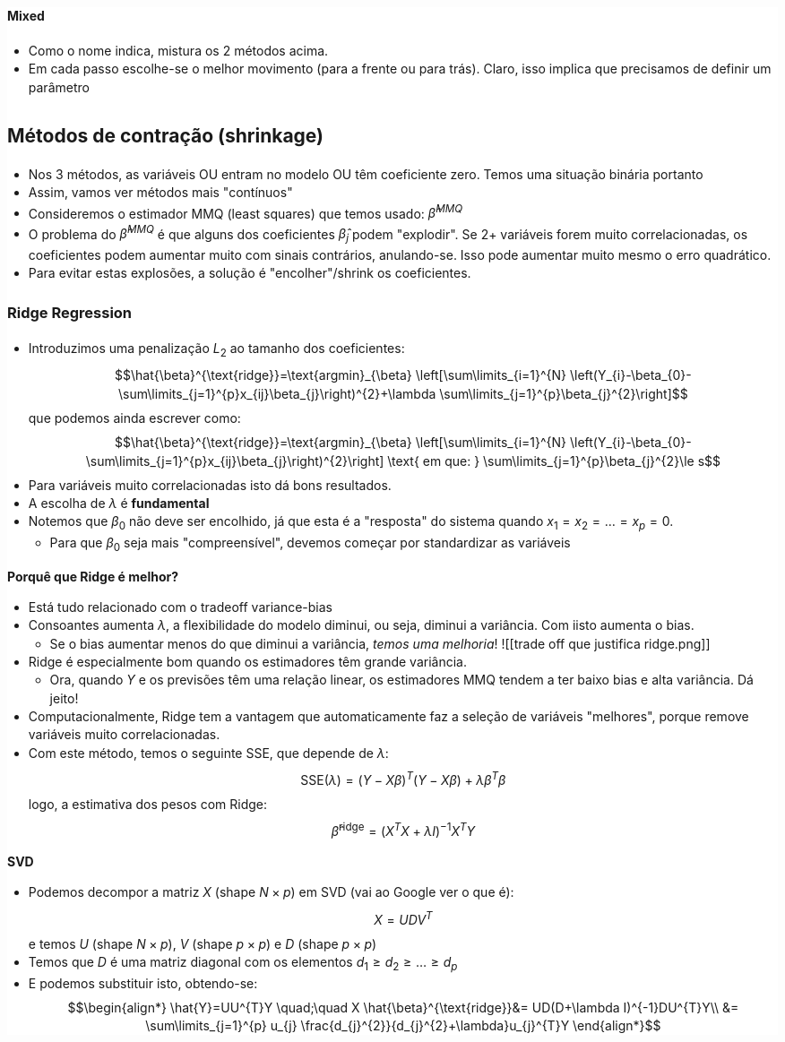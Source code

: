 #### Mixed
- Como o nome indica, mistura os 2 métodos acima. 
- Em cada passo escolhe-se o melhor movimento (para a frente ou para trás). Claro, isso implica que precisamos de definir um parâmetro 

## Métodos de contração (shrinkage)
- Nos 3 métodos, as variáveis OU entram no modelo OU têm coeficiente zero. Temos uma situação binária portanto
- Assim, vamos ver métodos mais "contínuos"
- Consideremos o estimador MMQ (least squares) que temos usado: $\hat{\beta}^{MMQ}$
- O problema do $\hat{\beta}^{MMQ}$ é que alguns dos coeficientes $\hat{\beta}_{j}$ podem "explodir". Se 2+ variáveis forem muito correlacionadas, os coeficientes podem aumentar muito com sinais contrários, anulando-se. Isso pode aumentar muito mesmo o erro quadrático.
- Para evitar estas explosões, a solução é "encolher"/shrink os coeficientes.

### Ridge Regression
- Introduzimos uma penalização $L_{2}$ ao tamanho dos coeficientes:
$$\hat{\beta}^{\text{ridge}}=\text{argmin}_{\beta} \left[\sum\limits_{i=1}^{N} \left(Y_{i}-\beta_{0}-\sum\limits_{j=1}^{p}x_{ij}\beta_{j}\right)^{2}+\lambda \sum\limits_{j=1}^{p}\beta_{j}^{2}\right]$$
que podemos ainda escrever como:
$$\hat{\beta}^{\text{ridge}}=\text{argmin}_{\beta} \left[\sum\limits_{i=1}^{N} \left(Y_{i}-\beta_{0}-\sum\limits_{j=1}^{p}x_{ij}\beta_{j}\right)^{2}\right] \text{ em que: } \sum\limits_{j=1}^{p}\beta_{j}^{2}\le s$$
- Para variáveis muito correlacionadas isto dá bons resultados. 
- A escolha de $\lambda$ é **fundamental**
- Notemos que $\beta_{0}$ não deve ser encolhido, já que esta é a "resposta" do sistema quando $x_{1}=x_{2}=\dots=x_{p}=0$. 
    - Para que $\beta_{0}$ seja mais "compreensível", devemos começar por standardizar as variáveis

**Porquê que Ridge é melhor?**
- Está tudo relacionado com o tradeoff variance-bias
- Consoantes aumenta $\lambda$, a flexibilidade do modelo diminui, ou seja, diminui a variância. Com iisto aumenta o bias.
    - Se o bias aumentar menos do que diminui a variância, *temos uma melhoria*!
![[trade off que justifica ridge.png]]
- Ridge é especialmente bom quando os estimadores têm grande variância.
    - Ora, quando $Y$ e os previsões têm uma relação linear, os estimadores MMQ tendem a ter baixo bias e alta variância. Dá jeito!
- Computacionalmente, Ridge tem a vantagem que automaticamente faz a seleção de variáveis "melhores", porque remove variáveis muito correlacionadas.
- Com este método, temos o seguinte SSE, que depende de $\lambda$:
$$\text{SSE}(\lambda)=(Y-X\beta)^{T}(Y-X\beta) + \lambda \beta^{T}\beta$$
logo, a estimativa dos pesos com Ridge:
$$\hat{\beta}^{\text{ridge}}=(X^{T}X+\lambda I)^{-1}X^{T}Y$$

**SVD**
- Podemos decompor a matriz $X$ (shape $N\times p$) em SVD (vai ao Google ver o que é):
$$X=UDV^{T}$$
e temos $U$ (shape $N\times p$), $V$ (shape $p\times p$) e $D$ (shape $p\times p$) 
- Temos que $D$ é uma matriz diagonal com os elementos $d_{1}\ge d_{2}\ge\dots\ge d_{p}$
- E podemos substituir isto, obtendo-se:
$$\begin{align*}
\hat{Y}=UU^{T}Y \quad;\quad X \hat{\beta}^{\text{ridge}}&= UD(D+\lambda I)^{-1}DU^{T}Y\\
&= \sum\limits_{j=1}^{p} u_{j} \frac{d_{j}^{2}}{d_{j}^{2}+\lambda}u_{j}^{T}Y
\end{align*}$$
